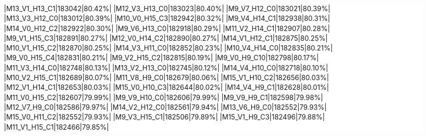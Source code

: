 |M13_V1_H13_C1|183042|80.42%|
|M12_V3_H13_C0|183023|80.40%|
|M9_V7_H12_C0|183021|80.39%|
|M13_V3_H12_C0|183012|80.39%|
|M10_V0_H15_C3|182942|80.32%|
|M9_V4_H14_C1|182938|80.31%|
|M14_V0_H12_C2|182922|80.30%|
|M9_V6_H13_C0|182918|80.29%|
|M11_V2_H14_C1|182907|80.28%|
|M9_V1_H15_C3|182891|80.27%|
|M12_V0_H14_C2|182890|80.27%|
|M14_V1_H12_C1|182875|80.25%|
|M10_V1_H15_C2|182870|80.25%|
|M14_V3_H11_C0|182852|80.23%|
|M10_V4_H14_C0|182835|80.21%|
|M9_V0_H15_C4|182831|80.21%|
|M9_V2_H15_C2|182815|80.19%|
|M9_V0_H9_C10|182798|80.17%|
|M11_V3_H14_C0|182748|80.13%|
|M13_V2_H13_C0|182745|80.12%|
|M14_V4_H10_C0|182718|80.10%|
|M10_V2_H15_C1|182689|80.07%|
|M11_V8_H9_C0|182679|80.06%|
|M15_V1_H10_C2|182656|80.03%|
|M12_V1_H14_C1|182653|80.03%|
|M15_V0_H10_C3|182644|80.02%|
|M14_V4_H9_C1|182628|80.01%|
|M11_V0_H15_C2|182607|79.99%|
|M9_V9_H10_C0|182606|79.99%|
|M9_V9_H9_C1|182598|79.98%|
|M12_V7_H9_C0|182586|79.97%|
|M14_V2_H12_C0|182561|79.94%|
|M13_V6_H9_C0|182552|79.93%|
|M15_V0_H11_C2|182552|79.93%|
|M9_V3_H15_C1|182506|79.89%|
|M15_V1_H9_C3|182496|79.88%|
|M11_V1_H15_C1|182466|79.85%|